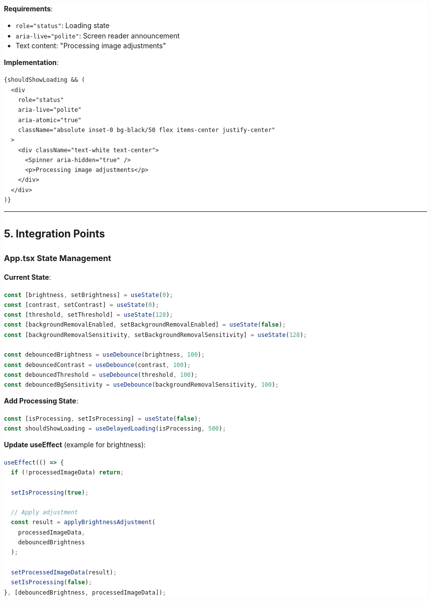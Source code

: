 **Requirements**:
- `role="status"`: Loading state
- `aria-live="polite"`: Screen reader announcement
- Text content: "Processing image adjustments"

**Implementation**:
```tsx
{shouldShowLoading && (
  <div
    role="status"
    aria-live="polite"
    aria-atomic="true"
    className="absolute inset-0 bg-black/50 flex items-center justify-center"
  >
    <div className="text-white text-center">
      <Spinner aria-hidden="true" />
      <p>Processing image adjustments</p>
    </div>
  </div>
)}
```

---

## 5. Integration Points

### App.tsx State Management

**Current State**:
```typescript
const [brightness, setBrightness] = useState(0);
const [contrast, setContrast] = useState(0);
const [threshold, setThreshold] = useState(128);
const [backgroundRemovalEnabled, setBackgroundRemovalEnabled] = useState(false);
const [backgroundRemovalSensitivity, setBackgroundRemovalSensitivity] = useState(128);

const debouncedBrightness = useDebounce(brightness, 100);
const debouncedContrast = useDebounce(contrast, 100);
const debouncedThreshold = useDebounce(threshold, 100);
const debouncedBgSensitivity = useDebounce(backgroundRemovalSensitivity, 100);
```

**Add Processing State**:
```typescript
const [isProcessing, setIsProcessing] = useState(false);
const shouldShowLoading = useDelayedLoading(isProcessing, 500);
```

**Update useEffect** (example for brightness):
```typescript
useEffect(() => {
  if (!processedImageData) return;

  setIsProcessing(true);

  // Apply adjustment
  const result = applyBrightnessAdjustment(
    processedImageData,
    debouncedBrightness
  );

  setProcessedImageData(result);
  setIsProcessing(false);
}, [debouncedBrightness, processedImageData]);
```
